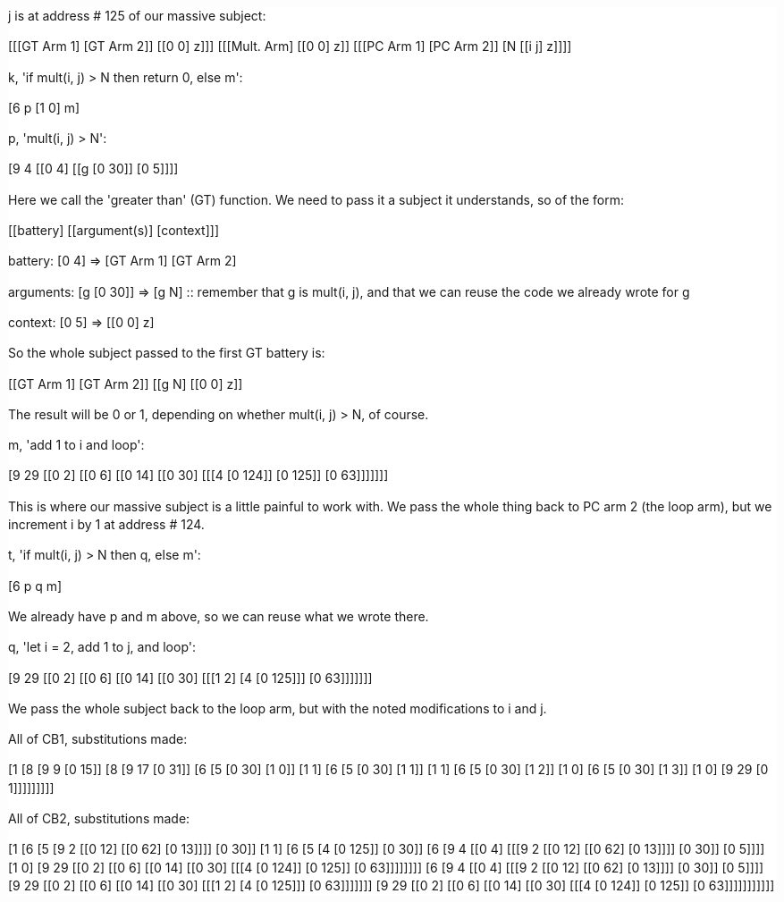 j is at address # 125 of our massive subject:

[[[GT Arm 1] [GT Arm 2]] [[0 0] z]]]  [[[Mult. Arm] [[0 0] z]] [[[PC Arm 1] [PC Arm 2]] [N [[i j] z]]]]

k, 'if mult(i, j) > N then return 0, else m':

[6 p [1 0] m]

p, 'mult(i, j) > N':

[9 4 [[0 4] [[g [0 30]] [0 5]]]]

Here we call the 'greater than' (GT) function.  We need to pass it a subject it understands, so of the form:

[[battery] [[argument(s)] [context]]]

battery: [0 4] => [GT Arm 1] [GT Arm 2]

arguments: [g [0 30]] => [g N]   :: remember that g is mult(i, j), and that we can reuse the code we already wrote for g

context: [0 5] => [[0 0] z]

So the whole subject passed to the first GT battery is:

[[GT Arm 1] [GT Arm 2]]  [[g N] [[0 0] z]]

The result will be 0 or 1, depending on whether mult(i, j) > N, of course.

m, 'add 1 to i and loop':

[9 29 [[0 2] [[0 6] [[0 14] [[0 30] [[[4 [0 124]] [0 125]] [0 63]]]]]]]

This is where our massive subject is a little painful to work with.  We pass the whole thing back to PC arm 2 (the loop arm), but we increment i by 1 at address # 124.

t, 'if mult(i, j) > N then q, else m':

[6 p q m]

We already have p and m above, so we can reuse what we wrote there.

q, 'let i = 2, add 1 to j, and loop':

[9 29 [[0 2] [[0 6] [[0 14] [[0 30] [[[1 2] [4 [0 125]]] [0 63]]]]]]]

We pass the whole subject back to the loop arm, but with the noted modifications to i and j.

All of CB1, substitutions made:

[1 [8 [9 9 [0 15]] [8 [9 17 [0 31]] [6 [5 [0 30] [1 0]] [1 1] [6 [5 [0 30] [1 1]] [1 1] [6 [5 [0 30] [1 2]] [1 0] [6 [5 [0 30] [1 3]] [1 0] [9 29 [0 1]]]]]]]]]

All of CB2, substitutions made:

[1 [6 [5 [9 2 [[0 12] [[0 62] [0 13]]]] [0 30]] [1 1] [6 [5 [4 [0 125]] [0 30]] [6 [9 4 [[0 4] [[[9 2 [[0 12] [[0 62] [0 13]]]] [0 30]] [0 5]]]] [1 0] [9 29 [[0 2] [[0 6] [[0 14] [[0 30] [[[4 [0 124]] [0 125]] [0 63]]]]]]]] [6 [9 4 [[0 4] [[[9 2 [[0 12] [[0 62] [0 13]]]] [0 30]] [0 5]]]] [9 29 [[0 2] [[0 6] [[0 14] [[0 30] [[[1 2] [4 [0 125]]] [0 63]]]]]]] [9 29 [[0 2] [[0 6] [[0 14] [[0 30] [[[4 [0 124]] [0 125]] [0 63]]]]]]]]]]]
